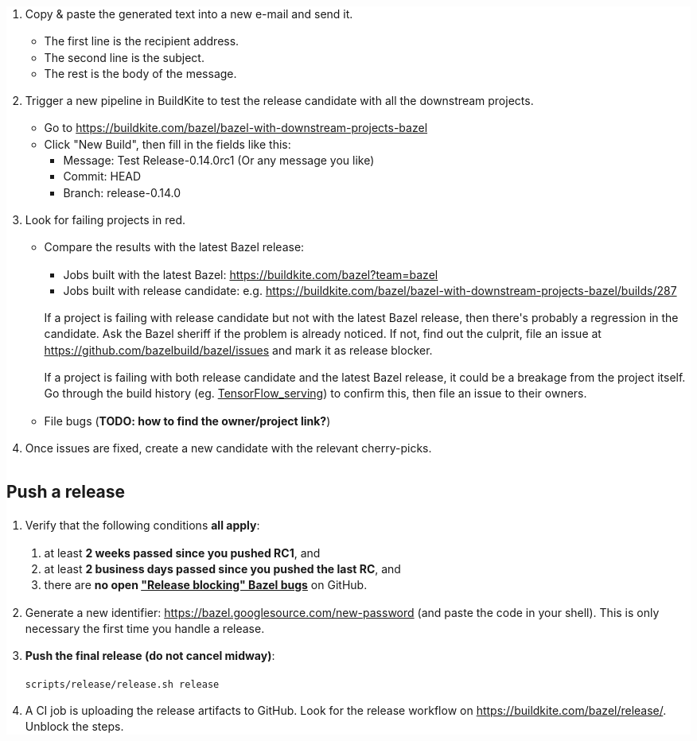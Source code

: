 1.  Copy & paste the generated text into a new e-mail and send it.
    *   The first line is the recipient address.
    *   The second line is the subject.
    *   The rest is the body of the message.

1.  Trigger a new pipeline in BuildKite to test the release candidate with all the downstream projects.
    *   Go to https://buildkite.com/bazel/bazel-with-downstream-projects-bazel
    *   Click "New Build", then fill in the fields like this:
        *   Message: Test Release-0.14.0rc1 (Or any message you like)
        *   Commit: HEAD
        *   Branch: release-0.14.0

1.  Look for failing projects in red.
    *   Compare the results with the latest Bazel release:
        *   Jobs built with the latest Bazel:
            https://buildkite.com/bazel?team=bazel
        *   Jobs built with release candidate: e.g.
            https://buildkite.com/bazel/bazel-with-downstream-projects-bazel/builds/287

        If a project is failing with release candidate but not with the latest
        Bazel release, then there's probably a regression in the candidate. Ask
        the Bazel sheriff if the problem is already noticed. If not, find out
        the culprit, file an issue at
        https://github.com/bazelbuild/bazel/issues and mark it as release
        blocker.


        If a project is failing with both release candidate and the latest Bazel
        release, it could be a breakage from the project itself. Go through the
        build history (eg.
        [TensorFlow_serving](https://buildkite.com/bazel/tensorflow-serving/builds?page=2))
        to confirm this, then file an issue to their owners.

    *   File bugs (**TODO: how to find the owner/project link?**)

1.  Once issues are fixed, create a new candidate with the relevant cherry-picks.

## Push a release

1.  Verify that the following conditions **all apply**:
    1.  at least **2 weeks passed since you pushed RC1**, and
    1.  at least **2 business days passed since you pushed the last RC**, and
    1.  there are **no open ["Release blocking" Bazel bugs](https://github.com/bazelbuild/bazel/labels/Release%20blocker)** on GitHub.
1.  Generate a new identifier: https://bazel.googlesource.com/new-password (and paste the code in your shell).
    This is only necessary the first time you handle a release.
1.  **Push the final release (do not cancel midway)**:

    ```bash
    scripts/release/release.sh release
    ```

1.  A CI job is uploading the release artifacts to GitHub. Look for the release
    workflow on https://buildkite.com/bazel/release/. Unblock the steps.

